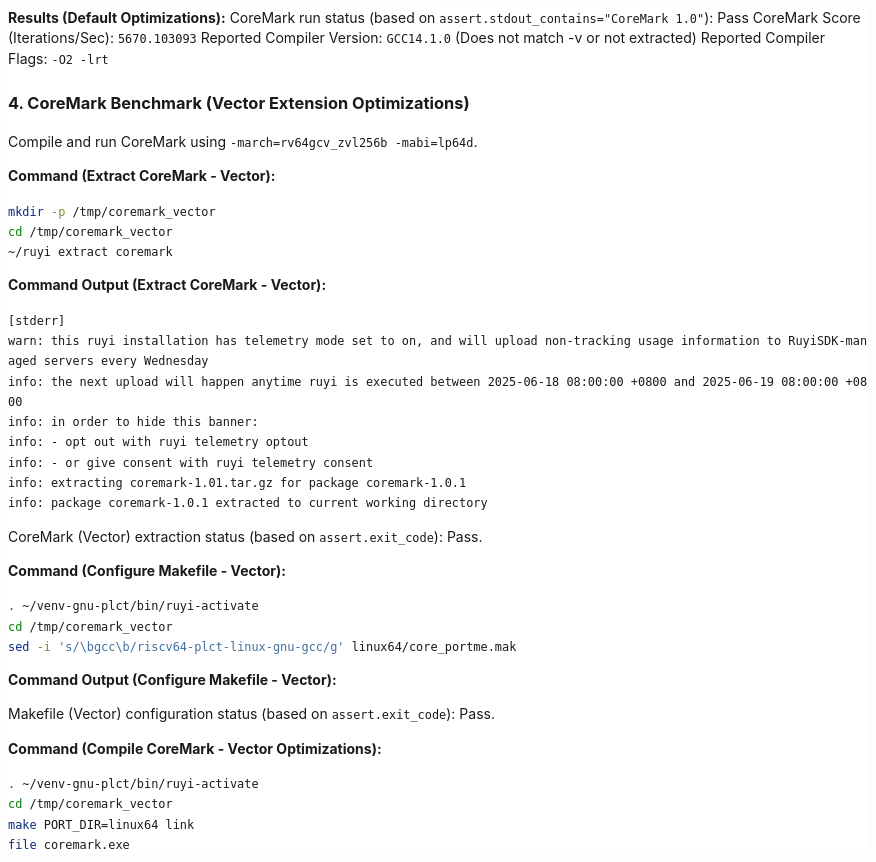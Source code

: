 **Results (Default Optimizations):**
CoreMark run status (based on `assert.stdout_contains="CoreMark 1.0"`): Pass
CoreMark Score (Iterations/Sec): `5670.103093`
Reported Compiler Version: `GCC14.1.0` (Does not match -v or not extracted)
Reported Compiler Flags: `-O2 -lrt`

### 4. CoreMark Benchmark (Vector Extension Optimizations)

Compile and run CoreMark using `-march=rv64gcv_zvl256b -mabi=lp64d`.

**Command (Extract CoreMark - Vector):**

```bash
mkdir -p /tmp/coremark_vector
cd /tmp/coremark_vector
~/ruyi extract coremark
```

**Command Output (Extract CoreMark - Vector):**

```output {ref="extract-coremark-vector"}
[stderr]
warn: this ruyi installation has telemetry mode set to on, and will upload non-tracking usage information to RuyiSDK-managed servers every Wednesday
info: the next upload will happen anytime ruyi is executed between 2025-06-18 08:00:00 +0800 and 2025-06-19 08:00:00 +0800
info: in order to hide this banner:
info: - opt out with ruyi telemetry optout
info: - or give consent with ruyi telemetry consent
info: extracting coremark-1.01.tar.gz for package coremark-1.0.1
info: package coremark-1.0.1 extracted to current working directory
```

CoreMark (Vector) extraction status (based on `assert.exit_code`): Pass.

**Command (Configure Makefile - Vector):**

```bash
. ~/venv-gnu-plct/bin/ruyi-activate
cd /tmp/coremark_vector
sed -i 's/\bgcc\b/riscv64-plct-linux-gnu-gcc/g' linux64/core_portme.mak
```

**Command Output (Configure Makefile - Vector):**

```output {ref="config-coremark-vector"}
```

Makefile (Vector) configuration status (based on `assert.exit_code`): Pass.

**Command (Compile CoreMark - Vector Optimizations):**

```bash
. ~/venv-gnu-plct/bin/ruyi-activate
cd /tmp/coremark_vector
make PORT_DIR=linux64 link
file coremark.exe
```
